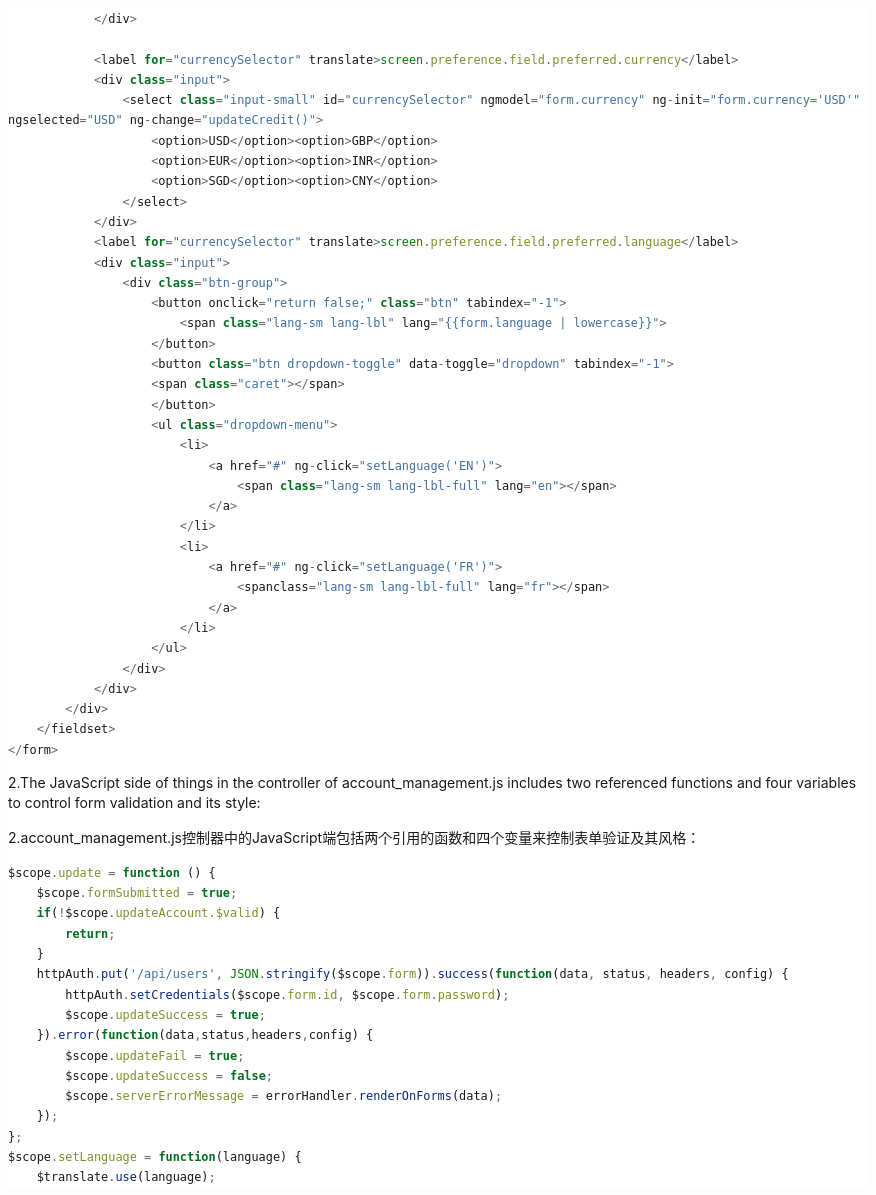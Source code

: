 ```js
            </div>

            <label for="currencySelector" translate>screen.preference.field.preferred.currency</label>
            <div class="input">
                <select class="input-small" id="currencySelector" ngmodel="form.currency" ng-init="form.currency='USD'" ngselected="USD" ng-change="updateCredit()">
                    <option>USD</option><option>GBP</option>
                    <option>EUR</option><option>INR</option>
                    <option>SGD</option><option>CNY</option>
                </select>
            </div>
            <label for="currencySelector" translate>screen.preference.field.preferred.language</label>
            <div class="input">
                <div class="btn-group">
                    <button onclick="return false;" class="btn" tabindex="-1">
                        <span class="lang-sm lang-lbl" lang="{{form.language | lowercase}}">
                    </button>
                    <button class="btn dropdown-toggle" data-toggle="dropdown" tabindex="-1">
                    <span class="caret"></span>
                    </button>
                    <ul class="dropdown-menu">
                        <li>
                            <a href="#" ng-click="setLanguage('EN')">
                                <span class="lang-sm lang-lbl-full" lang="en"></span>
                            </a>
                        </li>
                        <li>
                            <a href="#" ng-click="setLanguage('FR')"> 
                                <spanclass="lang-sm lang-lbl-full" lang="fr"></span>
                            </a>
                        </li>
                    </ul>
                </div>
            </div>
        </div>
    </fieldset>
</form>
```

2.The JavaScript side of things in the controller of account\_management.js includes two referenced functions and four variables to control form validation and its style:

2.account\_management.js控制器中的JavaScript端包括两个引用的函数和四个变量来控制表单验证及其风格：

```js
$scope.update = function () {
    $scope.formSubmitted = true;
    if(!$scope.updateAccount.$valid) {
        return;
    }
    httpAuth.put('/api/users', JSON.stringify($scope.form)).success(function(data, status, headers, config) {
        httpAuth.setCredentials($scope.form.id, $scope.form.password);
        $scope.updateSuccess = true;
    }).error(function(data,status,headers,config) {
        $scope.updateFail = true;
        $scope.updateSuccess = false;
        $scope.serverErrorMessage = errorHandler.renderOnForms(data);
    });
};
$scope.setLanguage = function(language) {
    $translate.use(language);
```